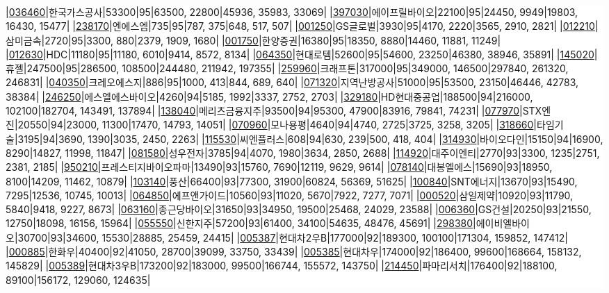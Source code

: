 |[036460](https://finance.daum.net/quotes/A036460)|한국가스공사|53300|95|63500, 22800|45936, 35983, 33069|
|[397030](https://finance.daum.net/quotes/A397030)|에이프릴바이오|22100|95|24450, 9949|19803, 16430, 15477|
|[238170](https://finance.daum.net/quotes/A238170)|엔에스엠|735|95|787, 375|648, 517, 507|
|[001250](https://finance.daum.net/quotes/A001250)|GS글로벌|3930|95|4170, 2220|3565, 2910, 2821|
|[012210](https://finance.daum.net/quotes/A012210)|삼미금속|2720|95|3300, 880|2379, 1909, 1680|
|[001750](https://finance.daum.net/quotes/A001750)|한양증권|16380|95|18350, 8880|14460, 11881, 11249|
|[012630](https://finance.daum.net/quotes/A012630)|HDC|11180|95|11180, 6010|9414, 8572, 8134|
|[064350](https://finance.daum.net/quotes/A064350)|현대로템|52600|95|54600, 23250|46380, 38946, 35891|
|[145020](https://finance.daum.net/quotes/A145020)|휴젤|247500|95|286500, 108500|244480, 211942, 197355|
|[259960](https://finance.daum.net/quotes/A259960)|크래프톤|317000|95|349000, 146500|297840, 261320, 246831|
|[040350](https://finance.daum.net/quotes/A040350)|크레오에스지|886|95|1000, 413|844, 689, 640|
|[071320](https://finance.daum.net/quotes/A071320)|지역난방공사|51000|95|53500, 23150|46446, 42783, 38384|
|[246250](https://finance.daum.net/quotes/A246250)|에스엘에스바이오|4260|94|5185, 1992|3337, 2752, 2703|
|[329180](https://finance.daum.net/quotes/A329180)|HD현대중공업|188500|94|216000, 102100|182704, 143491, 137894|
|[138040](https://finance.daum.net/quotes/A138040)|메리츠금융지주|93500|94|95300, 47900|83916, 79841, 74231|
|[077970](https://finance.daum.net/quotes/A077970)|STX엔진|20550|94|23000, 11300|17470, 14793, 14051|
|[070960](https://finance.daum.net/quotes/A070960)|모나용평|4640|94|4740, 2725|3725, 3258, 3205|
|[318660](https://finance.daum.net/quotes/A318660)|타임기술|3195|94|3690, 1390|3035, 2450, 2263|
|[115530](https://finance.daum.net/quotes/A115530)|씨엔플러스|608|94|630, 239|500, 418, 404|
|[314930](https://finance.daum.net/quotes/A314930)|바이오다인|15150|94|16900, 8290|14827, 11998, 11847|
|[081580](https://finance.daum.net/quotes/A081580)|성우전자|3785|94|4070, 1980|3634, 2850, 2688|
|[114920](https://finance.daum.net/quotes/A114920)|대주이엔티|2770|93|3300, 1235|2751, 2381, 2185|
|[950210](https://finance.daum.net/quotes/A950210)|프레스티지바이오파마|13490|93|15760, 7690|12119, 9629, 9614|
|[078140](https://finance.daum.net/quotes/A078140)|대봉엘에스|15690|93|18950, 8100|14209, 11462, 10879|
|[103140](https://finance.daum.net/quotes/A103140)|풍산|66400|93|77300, 31900|60824, 56369, 51625|
|[100840](https://finance.daum.net/quotes/A100840)|SNT에너지|13670|93|15490, 7295|12536, 10745, 10013|
|[064850](https://finance.daum.net/quotes/A064850)|에프앤가이드|10560|93|11020, 5670|7922, 7277, 7071|
|[000520](https://finance.daum.net/quotes/A000520)|삼일제약|10920|93|11790, 5840|9418, 9227, 8673|
|[063160](https://finance.daum.net/quotes/A063160)|종근당바이오|31650|93|34950, 19500|25468, 24029, 23588|
|[006360](https://finance.daum.net/quotes/A006360)|GS건설|20250|93|21550, 12750|18098, 16156, 15964|
|[055550](https://finance.daum.net/quotes/A055550)|신한지주|57200|93|61400, 34100|54635, 48476, 45691|
|[298380](https://finance.daum.net/quotes/A298380)|에이비엘바이오|30700|93|34600, 15530|28885, 25459, 24415|
|[005387](https://finance.daum.net/quotes/A005387)|현대차2우B|177000|92|189300, 100100|171304, 159852, 147412|
|[000885](https://finance.daum.net/quotes/A000885)|한화우|40400|92|41050, 28700|39099, 33750, 33439|
|[005385](https://finance.daum.net/quotes/A005385)|현대차우|174000|92|186400, 99600|168664, 158132, 145829|
|[005389](https://finance.daum.net/quotes/A005389)|현대차3우B|173200|92|183000, 99500|166744, 155572, 143750|
|[214450](https://finance.daum.net/quotes/A214450)|파마리서치|176400|92|188100, 89100|156172, 129060, 124635|